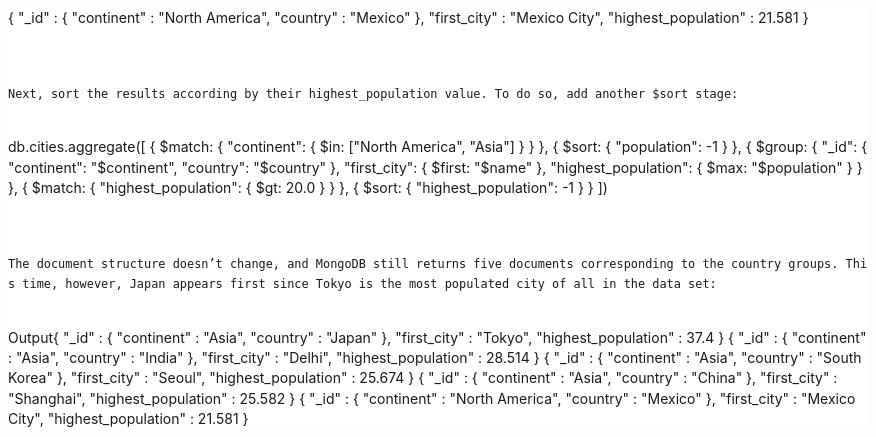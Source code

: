 { "_id" : { "continent" : "North America", "country" : "Mexico" }, "first_city" : "Mexico City", "highest_population" : 21.581 }

```


Next, sort the results according by their highest_population value. To do so, add another $sort stage:


```
db.cities.aggregate([
    {
        $match: {
            "continent": { $in: ["North America", "Asia"] }
        }
    },
    {
        $sort: { "population": -1 }
    },
    {
        $group: {
            "_id": {
                "continent": "$continent",
                "country": "$country"
            },
            "first_city": { $first: "$name" },
            "highest_population": { $max: "$population" }
        }
    },
    {
        $match: {
            "highest_population": { $gt: 20.0 }
        }
    },
    {
        $sort: { "highest_population": -1 }
    }
])


```


The document structure doesn’t change, and MongoDB still returns five documents corresponding to the country groups. This time, however, Japan appears first since Tokyo is the most populated city of all in the data set:


```
Output{ "_id" : { "continent" : "Asia", "country" : "Japan" }, "first_city" : "Tokyo", "highest_population" : 37.4 }
{ "_id" : { "continent" : "Asia", "country" : "India" }, "first_city" : "Delhi", "highest_population" : 28.514 }
{ "_id" : { "continent" : "Asia", "country" : "South Korea" }, "first_city" : "Seoul", "highest_population" : 25.674 }
{ "_id" : { "continent" : "Asia", "country" : "China" }, "first_city" : "Shanghai", "highest_population" : 25.582 }
{ "_id" : { "continent" : "North America", "country" : "Mexico" }, "first_city" : "Mexico City", "highest_population" : 21.581 }
